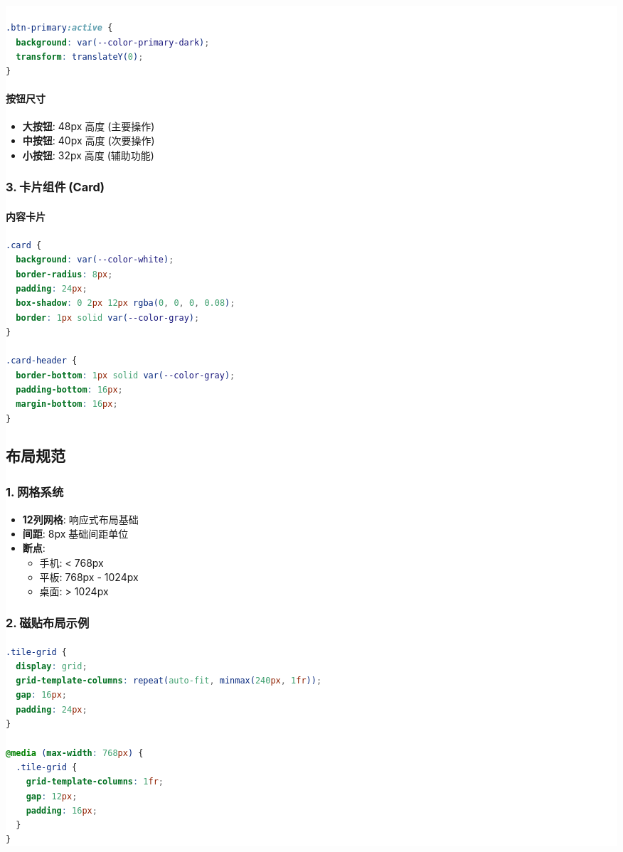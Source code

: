 ```css

.btn-primary:active {
  background: var(--color-primary-dark);
  transform: translateY(0);
}
```

#### 按钮尺寸
- **大按钮**: 48px 高度 (主要操作)
- **中按钮**: 40px 高度 (次要操作)
- **小按钮**: 32px 高度 (辅助功能)

### 3. 卡片组件 (Card)

#### 内容卡片
```css
.card {
  background: var(--color-white);
  border-radius: 8px;
  padding: 24px;
  box-shadow: 0 2px 12px rgba(0, 0, 0, 0.08);
  border: 1px solid var(--color-gray);
}

.card-header {
  border-bottom: 1px solid var(--color-gray);
  padding-bottom: 16px;
  margin-bottom: 16px;
}
```

## 布局规范

### 1. 网格系统
- **12列网格**: 响应式布局基础
- **间距**: 8px 基础间距单位
- **断点**:
  - 手机: < 768px
  - 平板: 768px - 1024px
  - 桌面: > 1024px

### 2. 磁贴布局示例
```css
.tile-grid {
  display: grid;
  grid-template-columns: repeat(auto-fit, minmax(240px, 1fr));
  gap: 16px;
  padding: 24px;
}

@media (max-width: 768px) {
  .tile-grid {
    grid-template-columns: 1fr;
    gap: 12px;
    padding: 16px;
  }
}
```
